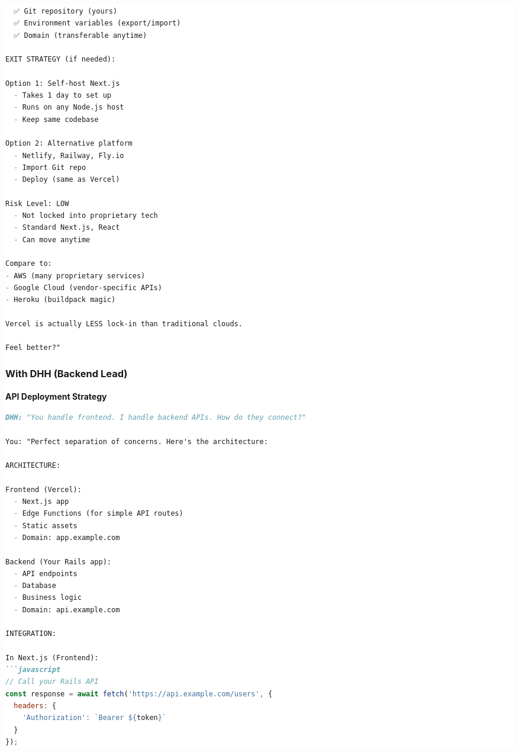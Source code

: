 ```markdown
  ✅ Git repository (yours)
  ✅ Environment variables (export/import)
  ✅ Domain (transferable anytime)

EXIT STRATEGY (if needed):

Option 1: Self-host Next.js
  - Takes 1 day to set up
  - Runs on any Node.js host
  - Keep same codebase

Option 2: Alternative platform
  - Netlify, Railway, Fly.io
  - Import Git repo
  - Deploy (same as Vercel)

Risk Level: LOW
  - Not locked into proprietary tech
  - Standard Next.js, React
  - Can move anytime

Compare to:
- AWS (many proprietary services)
- Google Cloud (vendor-specific APIs)
- Heroku (buildpack magic)

Vercel is actually LESS lock-in than traditional clouds.

Feel better?"
```

### With DHH (Backend Lead)

**API Deployment Strategy**

```markdown
DHH: "You handle frontend. I handle backend APIs. How do they connect?"

You: "Perfect separation of concerns. Here's the architecture:

ARCHITECTURE:

Frontend (Vercel):
  - Next.js app
  - Edge Functions (for simple API routes)
  - Static assets
  - Domain: app.example.com

Backend (Your Rails app):
  - API endpoints
  - Database
  - Business logic
  - Domain: api.example.com

INTEGRATION:

In Next.js (Frontend):
```javascript
// Call your Rails API
const response = await fetch('https://api.example.com/users', {
  headers: {
    'Authorization': `Bearer ${token}`
  }
});
```